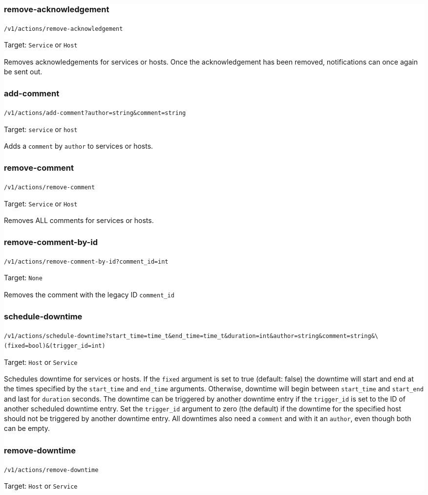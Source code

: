 ### remove-acknowledgement

    /v1/actions/remove-acknowledgement

Target: `Service` or `Host`

Removes acknowledgements for services or hosts. Once the acknowledgement has 
been removed, notifications can once again be sent out.

### add-comment

    /v1/actions/add-comment?author=string&comment=string
    
Target: `service` or `host`

Adds a `comment` by `author` to services or hosts.

### remove-comment

    /v1/actions/remove-comment
    
Target: `Service` or `Host`

Removes ALL comments for services or hosts.

### remove-comment-by-id

    /v1/actions/remove-comment-by-id?comment_id=int
    
Target: `None`

Removes the comment with the legacy ID `comment_id`

### schedule-downtime

    /v1/actions/schedule-downtime?start_time=time_t&end_time=time_t&duration=int&author=string&comment=string&\
    (fixed=bool)&(trigger_id=int)

Target: `Host` or `Service`

Schedules downtime for services or hosts. If the `fixed` argument is set to 
true (default: false) the downtime will start and end at the times specified by 
the `start_time` and `end_time` arguments. Otherwise, downtime will begin 
between `start_time` and `start_end` and last for `duration` seconds. The 
downtime can be triggered by another downtime entry if the `trigger_id` is set 
to the ID of another scheduled downtime entry. Set the `trigger_id` argument to 
zero (the default) if the downtime for the specified host should not be 
triggered by another downtime entry. All downtimes also need a `comment` and 
with it an `author`, even though both can be empty.

### remove-downtime

    /v1/actions/remove-downtime

Target: `Host` or `Service`
